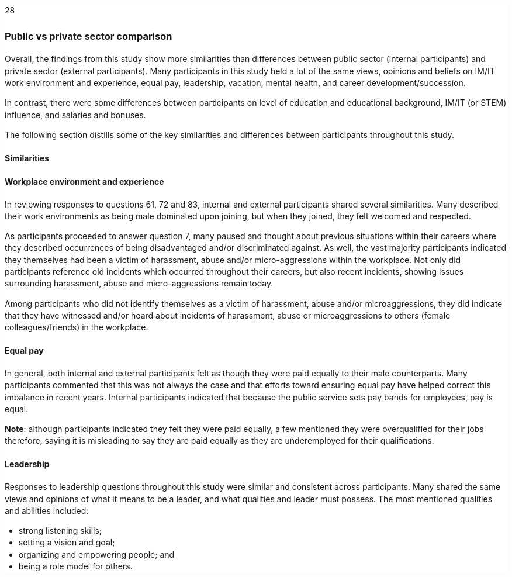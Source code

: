 <td>28</td>
</tr>
</table>

### Public vs private sector comparison

Overall, the findings from this study show more similarities than differences between public sector (internal participants) and private sector (external participants).
Many participants in this study held a lot of the same views, opinions and beliefs on IM/IT work environment and experience, equal pay, leadership, vacation, mental health, and career development/succession.

In contrast, there were some differences between participants on level of education and educational background, IM/IT (or STEM) influence, and salaries and bonuses.

The following section distills some of the key similarities and differences between participants throughout this study.

#### Similarities

#### Workplace environment and experience
In reviewing responses to questions 61, 72 and 83, internal and external participants shared several similarities.
Many described their work environments as being male dominated upon joining, but when they joined, they felt welcomed and respected.

As participants proceeded to answer question 7, many paused and thought about previous situations within their careers where they described occurrences of being disadvantaged and/or discriminated against.
As well, the vast majority participants indicated they themselves had been a victim of harassment, abuse and/or micro-aggressions within the workplace. Not only did participants reference old incidents which occurred throughout their careers, but also recent incidents, showing issues surrounding harassment, abuse and micro-aggressions remain today.

Among participants who did not identify themselves as a victim of harassment, abuse and/or microaggressions, they did indicate that they have witnessed and/or heard about incidents of harassment, abuse or microaggressions to others (female colleagues/friends) in the workplace.

#### Equal pay

In general, both internal and external participants felt as though they were paid equally to their male counterparts. Many participants commented that this was not always the case and that efforts toward ensuring equal pay have helped correct this imbalance in recent years. Internal participants indicated that because the public service sets pay bands for employees, pay is equal.

**Note**: although participants indicated they felt they were paid equally, a few mentioned they were overqualified for their jobs therefore, saying it is misleading to say they are paid equally as they are underemployed for their qualifications.

#### Leadership

Responses to leadership questions throughout this study were similar and consistent across participants.
Many shared the same views and opinions of what it means to be a leader, and what qualities and leader must possess. The most mentioned qualities and abilities included:
- strong listening skills;
- setting a vision and goal;
- organizing and empowering people; and
- being a role model for others.
